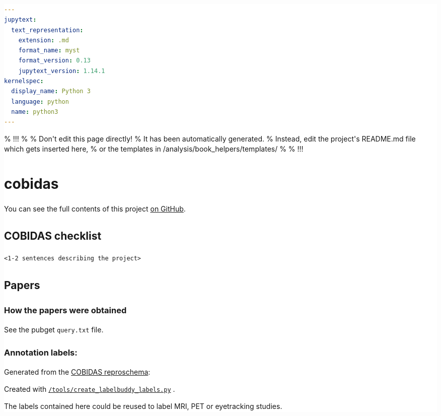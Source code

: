 ```yaml
---
jupytext:
  text_representation:
    extension: .md
    format_name: myst
    format_version: 0.13
    jupytext_version: 1.14.1
kernelspec:
  display_name: Python 3
  language: python
  name: python3
---
```


% !!!
%
% Don't edit this page directly!
% It has been automatically generated.
% Instead, edit the project's README.md file which gets inserted here,
% or the templates in /analysis/book_helpers/templates/
%
% !!!


# cobidas

You can see the full contents of this project [on GitHub](https://github.com/neurodatascience/labelbuddy-annotations/tree/main/projects/cobidas/).

## COBIDAS checklist

`<1-2 sentences describing the project>`

## Papers

### How the papers were obtained



See the pubget `query.txt` file.





### Annotation labels:

Generated from the [COBIDAS reproschema](https://github.com/ohbm/cobidas_schema):

Created with [`/tools/create_labelbuddy_labels.py`](https://github.com/ohbm/cobidas_schema/blob/master/tools/create_labelbuddy_labels.py) .

The labels contained here could be reused to label MRI, PET or eyetracking studies. 
